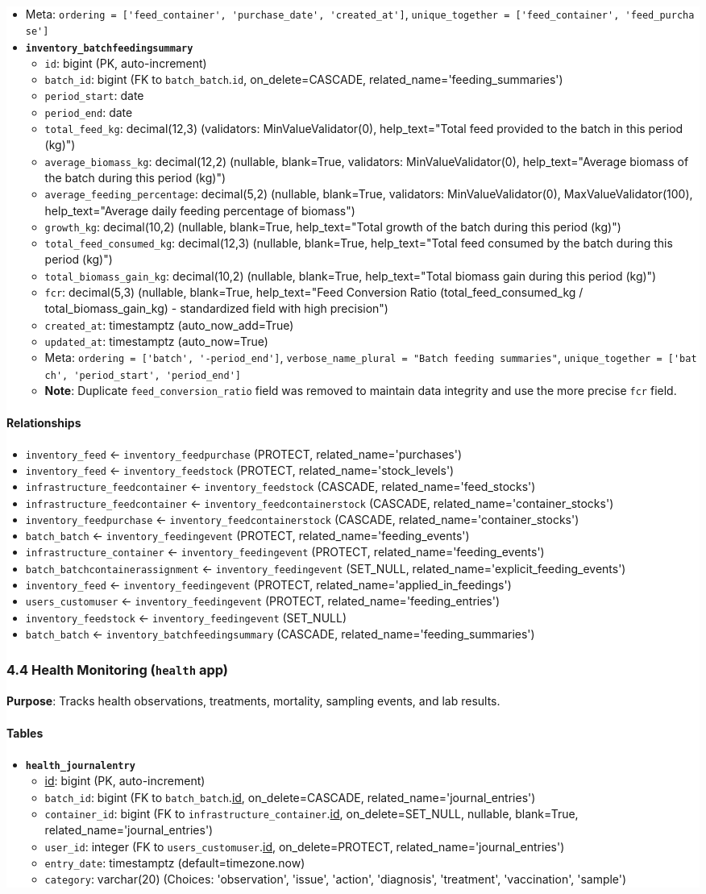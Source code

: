   - Meta: `ordering = ['feed_container', 'purchase_date', 'created_at']`, `unique_together = ['feed_container', 'feed_purchase']`
- **`inventory_batchfeedingsummary`**
  - `id`: bigint (PK, auto-increment)
  - `batch_id`: bigint (FK to `batch_batch`.`id`, on_delete=CASCADE, related_name='feeding_summaries')
  - `period_start`: date
  - `period_end`: date
  - `total_feed_kg`: decimal(12,3) (validators: MinValueValidator(0), help_text="Total feed provided to the batch in this period (kg)")
  - `average_biomass_kg`: decimal(12,2) (nullable, blank=True, validators: MinValueValidator(0), help_text="Average biomass of the batch during this period (kg)")
  - `average_feeding_percentage`: decimal(5,2) (nullable, blank=True, validators: MinValueValidator(0), MaxValueValidator(100), help_text="Average daily feeding percentage of biomass")
  - `growth_kg`: decimal(10,2) (nullable, blank=True, help_text="Total growth of the batch during this period (kg)")
  - `total_feed_consumed_kg`: decimal(12,3) (nullable, blank=True, help_text="Total feed consumed by the batch during this period (kg)")
  - `total_biomass_gain_kg`: decimal(10,2) (nullable, blank=True, help_text="Total biomass gain during this period (kg)")
  - `fcr`: decimal(5,3) (nullable, blank=True, help_text="Feed Conversion Ratio (total_feed_consumed_kg / total_biomass_gain_kg) - standardized field with high precision")
  - `created_at`: timestamptz (auto_now_add=True)
  - `updated_at`: timestamptz (auto_now=True)
  - Meta: `ordering = ['batch', '-period_end']`, `verbose_name_plural = "Batch feeding summaries"`, `unique_together = ['batch', 'period_start', 'period_end']`
  - **Note**: Duplicate `feed_conversion_ratio` field was removed to maintain data integrity and use the more precise `fcr` field.

#### Relationships
- `inventory_feed` ← `inventory_feedpurchase` (PROTECT, related_name='purchases')
- `inventory_feed` ← `inventory_feedstock` (PROTECT, related_name='stock_levels')
- `infrastructure_feedcontainer` ← `inventory_feedstock` (CASCADE, related_name='feed_stocks')
- `infrastructure_feedcontainer` ← `inventory_feedcontainerstock` (CASCADE, related_name='container_stocks')
- `inventory_feedpurchase` ← `inventory_feedcontainerstock` (CASCADE, related_name='container_stocks')
- `batch_batch` ← `inventory_feedingevent` (PROTECT, related_name='feeding_events')
- `infrastructure_container` ← `inventory_feedingevent` (PROTECT, related_name='feeding_events')
- `batch_batchcontainerassignment` ← `inventory_feedingevent` (SET_NULL, related_name='explicit_feeding_events')
- `inventory_feed` ← `inventory_feedingevent` (PROTECT, related_name='applied_in_feedings')
- `users_customuser` ← `inventory_feedingevent` (PROTECT, related_name='feeding_entries')
- `inventory_feedstock` ← `inventory_feedingevent` (SET_NULL)
- `batch_batch` ← `inventory_batchfeedingsummary` (CASCADE, related_name='feeding_summaries')

### 4.4 Health Monitoring (`health` app)
**Purpose**: Tracks health observations, treatments, mortality, sampling events, and lab results.

#### Tables
- **`health_journalentry`**
  - [id](cci:2://file:///c:/Users/bf10087/Projects/AquaMind/apps/health/models.py:256:0-284:80): bigint (PK, auto-increment)
  - `batch_id`: bigint (FK to `batch_batch`.[id](cci:2://file:///c:/Users/bf10087/Projects/AquaMind/apps/health/models.py:256:0-284:80), on_delete=CASCADE, related_name='journal_entries')
  - `container_id`: bigint (FK to `infrastructure_container`.[id](cci:2://file:///c:/Users/bf10087/Projects/AquaMind/apps/health/models.py:256:0-284:80), on_delete=SET_NULL, nullable, blank=True, related_name='journal_entries')
  - `user_id`: integer (FK to `users_customuser`.[id](cci:2://file:///c:/Users/bf10087/Projects/AquaMind/apps/health/models.py:256:0-284:80), on_delete=PROTECT, related_name='journal_entries')
  - `entry_date`: timestamptz (default=timezone.now)
  - `category`: varchar(20) (Choices: 'observation', 'issue', 'action', 'diagnosis', 'treatment', 'vaccination', 'sample')